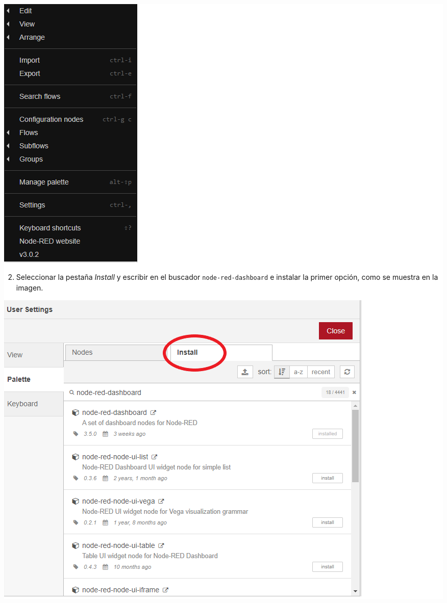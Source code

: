 ![](https://github.com/Michellecg/ESP32_Node-red/blob/main/Opc_Node-red.PNG)

2. Seleccionar la pestaña *Install* y escribir en el buscador ```node-red-dashboard``` e instalar la primer opción, como se muestra en la imagen.

![](https://github.com/Michellecg/ESP32_Node-red/blob/main/Inst_dashboard.png)

